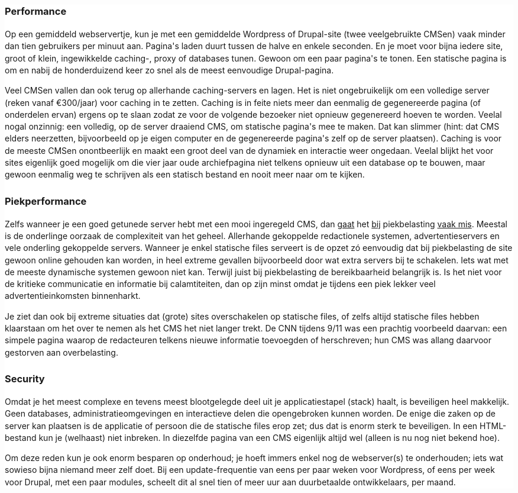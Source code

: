 ### Performance
Op een gemiddeld webservertje, kun je met een gemiddelde Wordpress of Drupal-site (twee veelgebruikte CMSen) vaak minder dan tien gebruikers per minuut aan. Pagina's laden duurt tussen de halve en enkele seconden.
En je moet voor bijna iedere site, groot of klein, ingewikkelde caching-, proxy of databases tunen. Gewoon om een paar pagina's te tonen. Een statische pagina is om en nabij de honderduizend keer zo snel als de meest eenvoudige Drupal-pagina.

Veel CMSen vallen dan ook terug op allerhande caching-servers en lagen. Het is niet ongebruikelijk om een volledige server (reken vanaf €300/jaar) voor caching in te zetten. Caching is in feite niets meer dan eenmalig de gegenereerde pagina (of onderdelen ervan) ergens op te slaan zodat ze voor de volgende bezoeker niet opnieuw gegenereerd hoeven te worden. Veelal nogal onzinnig: een volledig, op de server draaiend CMS, om statische pagina's mee te maken. Dat kan slimmer (hint: dat CMS elders neerzetten, bijvoorbeeld op je eigen computer en de gegenereerde pagina's zelf op de server plaatsen). Caching is voor de meeste CMSen onontbeerlijk en maakt een groot deel van de dynamiek en interactie weer ongedaan. Veelal blijkt het voor sites eigenlijk goed mogelijk om die vier jaar oude archiefpagina niet telkens opnieuw uit een database op te bouwen, maar gewoon eenmalig weg te schrijven als een statisch bestand en nooit meer naar om te kijken. 

### Piekperformance
Zelfs wanneer je een goed getunede server hebt met een mooi ingeregeld CMS, dan [gaat](http://www.destentor.nl/nieuws/algemeen/binnenland/12002326/Website-Omroep-Gelderland-weer-in-de-lucht.ece) het [bij](http://webwereld.nl/nieuws/105305/crisis-nl-blundert-zichzelf-offline.html) piekbelasting [vaak mis](http://www.it-executive.nl/dossiers/dossier/programmeerfout_haalde_website_ns_onderuit). 
Meestal is de onderlinge oorzaak de complexiteit van het geheel.
Allerhande gekoppelde redactionele systemen, advertentieservers en vele onderling gekoppelde servers. Wanneer je enkel statische files serveert is de opzet zó eenvoudig dat bij piekbelasting de site gewoon online gehouden kan worden, in heel extreme gevallen bijvoorbeeld door wat extra servers bij te schakelen. Iets wat met de meeste dynamische systemen gewoon niet kan. Terwijl juist bij piekbelasting de bereikbaarheid belangrijk is. Is het niet voor de kritieke communicatie en informatie bij calamtiteiten, dan op zijn minst omdat je tijdens een piek lekker veel advertentieinkomsten binnenharkt. 

Je ziet dan ook bij extreme situaties dat (grote) sites overschakelen op statische files, of zelfs altijd statische files hebben klaarstaan om het over te nemen als het CMS het niet langer trekt. De CNN tijdens 9/11 was een prachtig voorbeeld daarvan: een simpele pagina waarop de redacteuren telkens nieuwe informatie toevoegden of herschreven; hun CMS was allang daarvoor gestorven aan overbelasting.

### Security
Omdat je het meest complexe en tevens meest blootgelegde deel uit je applicatiestapel (stack) haalt, is beveiligen heel makkelijk.
Geen databases, administratieomgevingen en interactieve delen die opengebroken kunnen worden. De enige die zaken op de server kan plaatsen is de applicatie of persoon die de statische files erop zet; dus dat is enorm sterk te beveiligen. In een HTML-bestand kun je (welhaast) niet inbreken. In diezelfde pagina van een CMS eigenlijk altijd wel (alleen is nu nog niet bekend hoe).

Om deze reden kun je ook enorm besparen op onderhoud; je hoeft immers enkel nog de webserver(s) te onderhouden; iets wat sowieso bijna niemand meer zelf doet. Bij een update-frequentie van eens per paar weken voor Wordpress, of eens per week voor Drupal, met een paar modules, scheelt dit al snel tien of meer uur aan duurbetaalde ontwikkelaars, per maand.
